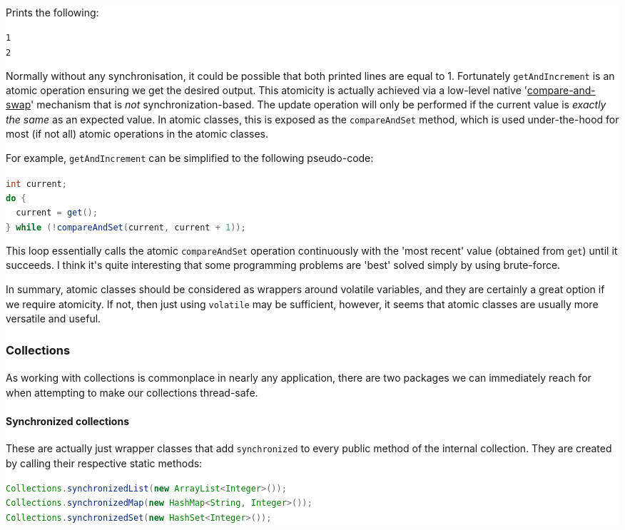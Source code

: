Prints the following:

```
1
2
```

Normally without any synchronisation, it could be possible that both printed lines are equal to 1. Fortunately
`getAndIncrement` is an atomic operation ensuring we get the desired output. This atomicity is actually achieved via a
low-level native '[compare-and-swap](https://en.wikipedia.org/wiki/Compare-and-swap)' mechanism that is _not_
synchronization-based. The update operation will only be performed if the current value is _exactly the same_ as an
expected value. In atomic classes, this is exposed as the `compareAndSet` method, which is used under-the-hood
for most (if not all) atomic operations in the atomic classes.

For example, `getAndIncrement` can be simplified to the following pseudo-code:

```java
int current;
do {
  current = get();
} while (!compareAndSet(current, current + 1));
```

This loop essentially calls the atomic `compareAndSet` operation continuously with the 'most recent' value (obtained
from `get`) until it succeeds. I think it's quite interesting that some programming problems are 'best' solved simply
by using brute-force.

In summary, atomic classes should be considered as wrappers around volatile variables, and they are certainly a great
option if we require atomicity. If not, then just using `volatile` may be sufficient, however, it seems that
atomic classes are usually more versatile and useful.

### Collections

As working with collections is commonplace in nearly any application, there are two packages we can immediately reach
for when attempting to make our collections thread-safe.

#### Synchronized collections

These are actually just wrapper classes that add `synchronized` to every public method of the internal collection.
They are created by calling their respective static methods:

```java
Collections.synchronizedList(new ArrayList<Integer>());
Collections.synchronizedMap(new HashMap<String, Integer>());
Collections.synchronizedSet(new HashSet<Integer>());
```
